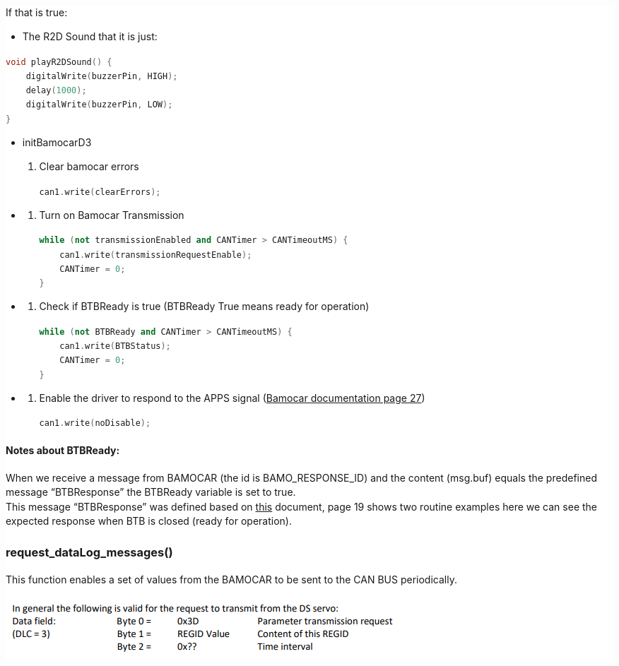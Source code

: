 If that is true:

- The R2D Sound that it is just:

```c++
void playR2DSound() {
    digitalWrite(buzzerPin, HIGH);
    delay(1000);
    digitalWrite(buzzerPin, LOW);
}
```

- initBamocarD3
    1. Clear bamocar errors 
        ```c++
        can1.write(clearErrors);
        ```

- 1. Turn on Bamocar Transmission
        ```c++
        while (not transmissionEnabled and CANTimer > CANTimeoutMS) {
            can1.write(transmissionRequestEnable);
            CANTimer = 0;
        }
        ```
- 1. Check if BTBReady is true (BTBReady True means ready for operation)
        ```c++
        while (not BTBReady and CANTimer > CANTimeoutMS) {
            can1.write(BTBStatus);
            CANTimer = 0;
        }
        ```
- 1. Enable the driver to respond to the APPS signal ([Bamocar documentation page 27](https://drive.google.com/file/d/1AB3R3GgfrNnoZevtf9uZ19a8wwtScbqD/view?usp=sharing))
        ```c++
        can1.write(noDisable);
        ```

#### Notes about BTBReady:

When we receive a message from BAMOCAR (the id is BAMO_RESPONSE_ID) and the content (msg.buf) equals the predefined message “BTBResponse” the BTBReady variable is set to true.  
This message “BTBResponse” was defined based on [this](https://drive.google.com/file/d/1UVcGhsBRz_DpuVszRFBb6By628RkIuaZ/view?usp=sharing) document, page 19 shows two routine examples here we can see the expected response when BTB is closed (ready for operation).

### request_dataLog_messages()

This function enables a set of values from the BAMOCAR to be sent to the CAN BUS periodically.

![Print](./assets/c1-c3-overview/request-datalog-print.png)
